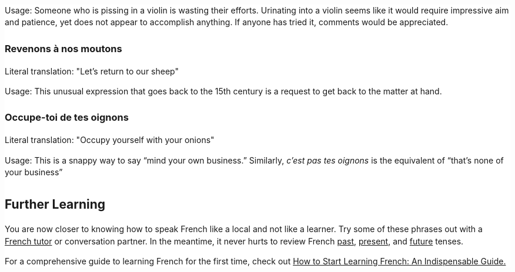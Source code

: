 Usage: Someone who is pissing in a violin is wasting their efforts. Urinating into a violin seems like it would require impressive aim and patience, yet does not appear to accomplish anything. If anyone has tried it, comments would be appreciated. 
 
### Revenons à nos moutons
Literal translation: "Let’s return to our sheep"
 
Usage: This unusual expression that goes back to the 15th century is a request to get back to the matter at hand. 
   
### Occupe-toi de tes oignons
Literal translation: "Occupy yourself with your onions"

Usage: This is a snappy way to say “mind your own business.” Similarly, *c’est pas tes oignons* is the equivalent of “that’s none of your business”
 
## Further Learning

You are now closer to knowing how to speak French like a local and not like a learner. Try some of these phrases out with a [French tutor](https://www.wyzant.com/French_tutors.aspx) or conversation partner. 
In the meantime, it never hurts to review French [past](https://www.wyzant.com/blog/french-past-tense/), [present](https://www.wyzant.com/blog/french-verbs-present-tense/), and [future](https://www.wyzant.com/blog/french-future-tense/) tenses.

For a comprehensive guide to learning French for the first time, check out [How to Start Learning French: An Indispensable Guide.](https://www.wyzant.com/blog/start-learning-french/)
